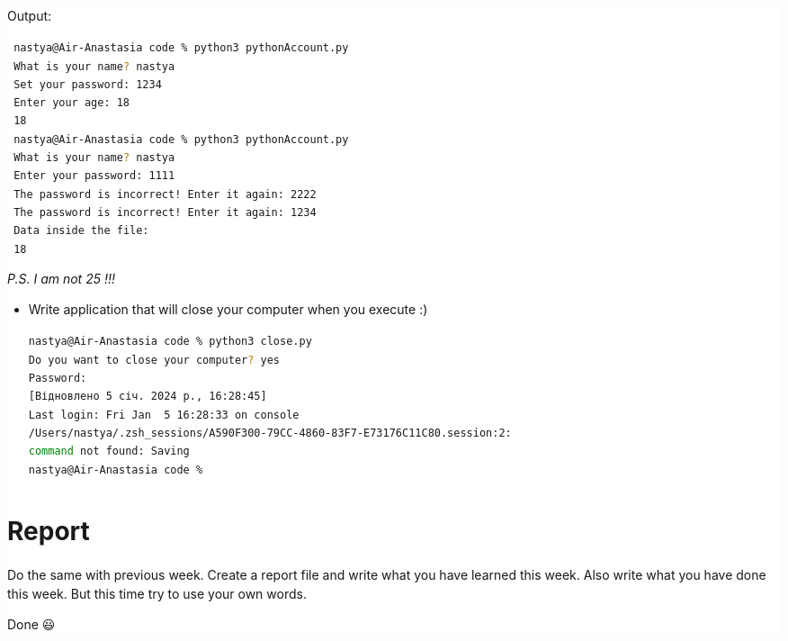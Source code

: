    Output:

  ```bash
   nastya@Air-Anastasia code % python3 pythonAccount.py
   What is your name? nastya
   Set your password: 1234
   Enter your age: 18
   18
   nastya@Air-Anastasia code % python3 pythonAccount.py
   What is your name? nastya
   Enter your password: 1111
   The password is incorrect! Enter it again: 2222
   The password is incorrect! Enter it again: 1234
   Data inside the file: 
   18
   ```
   _P.S. I am not 25 !!!_ 

- Write application that will close your computer when you execute :)
   ```bash
   nastya@Air-Anastasia code % python3 close.py
   Do you want to close your computer? yes
   Password:
   [Відновлено 5 січ. 2024 р., 16:28:45]
   Last login: Fri Jan  5 16:28:33 on console
   /Users/nastya/.zsh_sessions/A590F300-79CC-4860-83F7-E73176C11C80.session:2:
   command not found: Saving
   nastya@Air-Anastasia code % 
   ```

# Report

Do the same with previous week. Create a report file and write what you have learned this week. Also write what you have done this week. But this time try to use your own words.  

   Done 😃